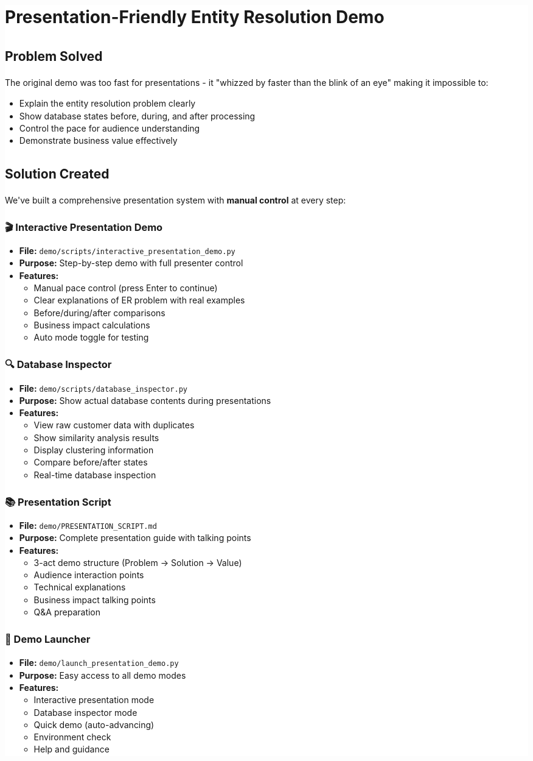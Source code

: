 # Presentation-Friendly Entity Resolution Demo

## Problem Solved

The original demo was too fast for presentations - it "whizzed by faster than the blink of an eye" making it impossible to:
- Explain the entity resolution problem clearly
- Show database states before, during, and after processing
- Control the pace for audience understanding
- Demonstrate business value effectively

## Solution Created

We've built a comprehensive presentation system with **manual control** at every step:

### 🎬 Interactive Presentation Demo
- **File:** `demo/scripts/interactive_presentation_demo.py`
- **Purpose:** Step-by-step demo with full presenter control
- **Features:**
  - Manual pace control (press Enter to continue)
  - Clear explanations of ER problem with real examples
  - Before/during/after comparisons
  - Business impact calculations
  - Auto mode toggle for testing

### 🔍 Database Inspector
- **File:** `demo/scripts/database_inspector.py`
- **Purpose:** Show actual database contents during presentations
- **Features:**
  - View raw customer data with duplicates
  - Show similarity analysis results
  - Display clustering information
  - Compare before/after states
  - Real-time database inspection

### 📚 Presentation Script
- **File:** `demo/PRESENTATION_SCRIPT.md`
- **Purpose:** Complete presentation guide with talking points
- **Features:**
  - 3-act demo structure (Problem → Solution → Value)
  - Audience interaction points
  - Technical explanations
  - Business impact talking points
  - Q&A preparation

### 🚀 Demo Launcher
- **File:** `demo/launch_presentation_demo.py`
- **Purpose:** Easy access to all demo modes
- **Features:**
  - Interactive presentation mode
  - Database inspector mode
  - Quick demo (auto-advancing)
  - Environment check
  - Help and guidance
